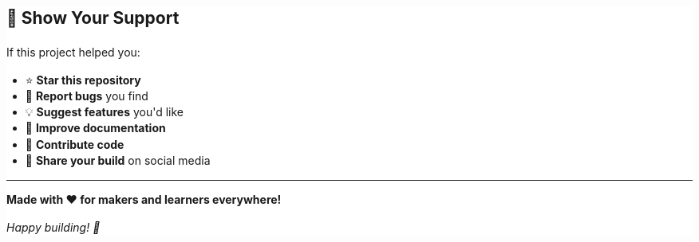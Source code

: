 ## 🌟 Show Your Support

If this project helped you:
- ⭐ **Star this repository**
- 🐛 **Report bugs** you find
- 💡 **Suggest features** you'd like
- 📖 **Improve documentation**
- 🔀 **Contribute code**
- 📸 **Share your build** on social media

---

**Made with ❤️ for makers and learners everywhere!**

*Happy building! 🚀*